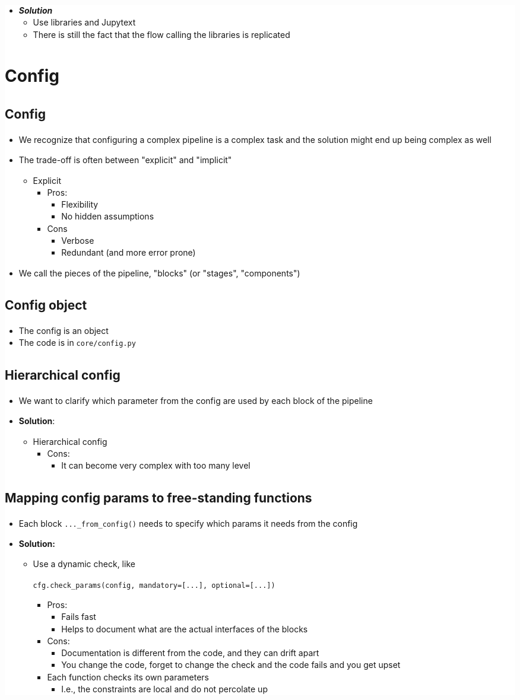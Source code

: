 - **_Solution_**
  - Use libraries and Jupytext
  - There is still the fact that the flow calling the libraries is replicated

# Config

## Config

- We recognize that configuring a complex pipeline is a complex task and the
  solution might end up being complex as well

- The trade-off is often between "explicit" and "implicit"
  - Explicit
    - Pros:
      - Flexibility
      - No hidden assumptions
    - Cons
      - Verbose
      - Redundant (and more error prone)

- We call the pieces of the pipeline, "blocks" (or "stages", "components")

## Config object
- The config is an object
- The code is in `core/config.py`

## Hierarchical config
- We want to clarify which parameter from the config are used by each block of
  the pipeline

- **Solution**:
  - Hierarchical config
    - Cons:
      - It can become very complex with too many level

## Mapping config params to free-standing functions
- Each block `..._from_config()` needs to specify which params it needs from the
  config

- **Solution:**
  - Use a dynamic check, like
    ```
    cfg.check_params(config, mandatory=[...], optional=[...])
    ```
    -   Pros:
        -   Fails fast
        -   Helps to document what are the actual interfaces of the blocks
    -   Cons:
        -   Documentation is different from the code, and they can drift apart
        -   You change the code, forget to change the check and the code fails and you get upset
    -   Each function checks its own parameters
        -   I.e., the constraints are local and do not percolate up
